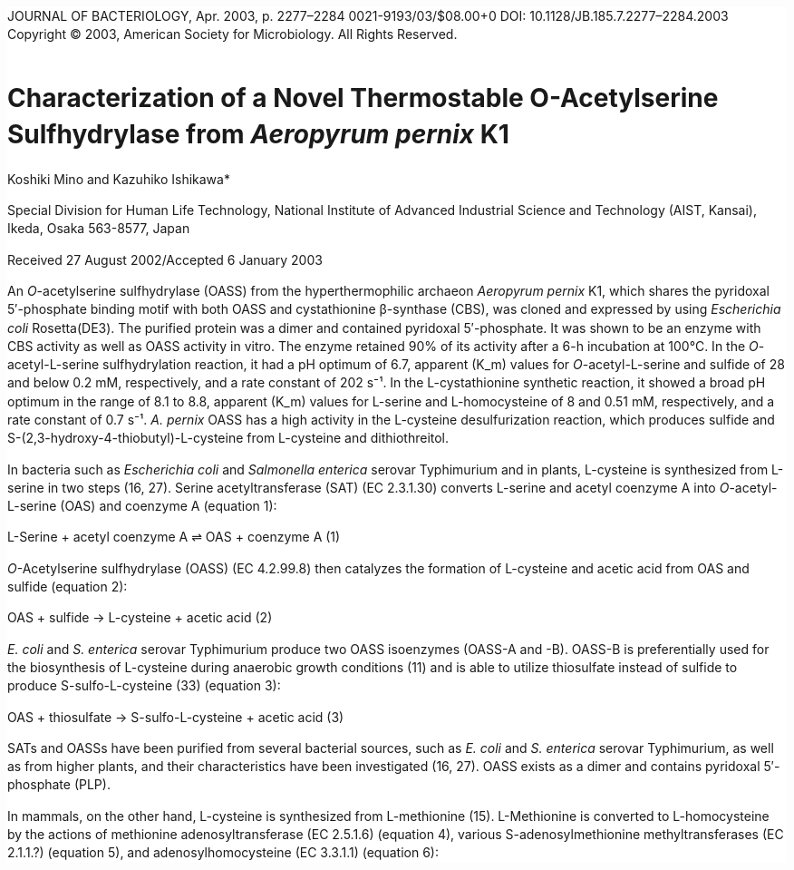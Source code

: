 
JOURNAL OF BACTERIOLOGY, Apr. 2003, p. 2277–2284
0021-9193/03/$08.00+0 DOI: 10.1128/JB.185.7.2277–2284.2003
Copyright © 2003, American Society for Microbiology. All Rights Reserved.

# Characterization of a Novel Thermostable O-Acetylserine Sulfhydrylase from *Aeropyrum pernix* K1

Koshiki Mino and Kazuhiko Ishikawa*

Special Division for Human Life Technology, National Institute of Advanced Industrial Science and Technology (AIST, Kansai), Ikeda, Osaka 563-8577, Japan

Received 27 August 2002/Accepted 6 January 2003

An *O*-acetylserine sulfhydrylase (OASS) from the hyperthermophilic archaeon *Aeropyrum pernix* K1, which shares the pyridoxal 5′-phosphate binding motif with both OASS and cystathionine β-synthase (CBS), was cloned and expressed by using *Escherichia coli* Rosetta(DE3). The purified protein was a dimer and contained pyridoxal 5′-phosphate. It was shown to be an enzyme with CBS activity as well as OASS activity in vitro. The enzyme retained 90% of its activity after a 6-h incubation at 100°C. In the *O*-acetyl-L-serine sulfhydrylation reaction, it had a pH optimum of 6.7, apparent \(K_m\) values for *O*-acetyl-L-serine and sulfide of 28 and below 0.2 mM, respectively, and a rate constant of 202 s⁻¹. In the L-cystathionine synthetic reaction, it showed a broad pH optimum in the range of 8.1 to 8.8, apparent \(K_m\) values for L-serine and L-homocysteine of 8 and 0.51 mM, respectively, and a rate constant of 0.7 s⁻¹. *A. pernix* OASS has a high activity in the L-cysteine desulfurization reaction, which produces sulfide and S-(2,3-hydroxy-4-thiobutyl)-L-cysteine from L-cysteine and dithiothreitol.

In bacteria such as *Escherichia coli* and *Salmonella enterica* serovar Typhimurium and in plants, L-cysteine is synthesized from L-serine in two steps (16, 27). Serine acetyltransferase (SAT) (EC 2.3.1.30) converts L-serine and acetyl coenzyme A into *O*-acetyl-L-serine (OAS) and coenzyme A (equation 1):

L-Serine + acetyl coenzyme A ⇌ OAS + coenzyme A   (1)

*O*-Acetylserine sulfhydrylase (OASS) (EC 4.2.99.8) then catalyzes the formation of L-cysteine and acetic acid from OAS and sulfide (equation 2):

OAS + sulfide → L-cysteine + acetic acid   (2)

*E. coli* and *S. enterica* serovar Typhimurium produce two OASS isoenzymes (OASS-A and -B). OASS-B is preferentially used for the biosynthesis of L-cysteine during anaerobic growth conditions (11) and is able to utilize thiosulfate instead of sulfide to produce S-sulfo-L-cysteine (33) (equation 3):

OAS + thiosulfate → S-sulfo-L-cysteine + acetic acid   (3)

SATs and OASSs have been purified from several bacterial sources, such as *E. coli* and *S. enterica* serovar Typhimurium, as well as from higher plants, and their characteristics have been investigated (16, 27). OASS exists as a dimer and contains pyridoxal 5′-phosphate (PLP).

In mammals, on the other hand, L-cysteine is synthesized from L-methionine (15). L-Methionine is converted to L-homocysteine by the actions of methionine adenosyltransferase (EC 2.5.1.6) (equation 4), various S-adenosylmethionine methyltransferases (EC 2.1.1.?) (equation 5), and adenosylhomocysteine (EC 3.3.1.1) (equation 6):
